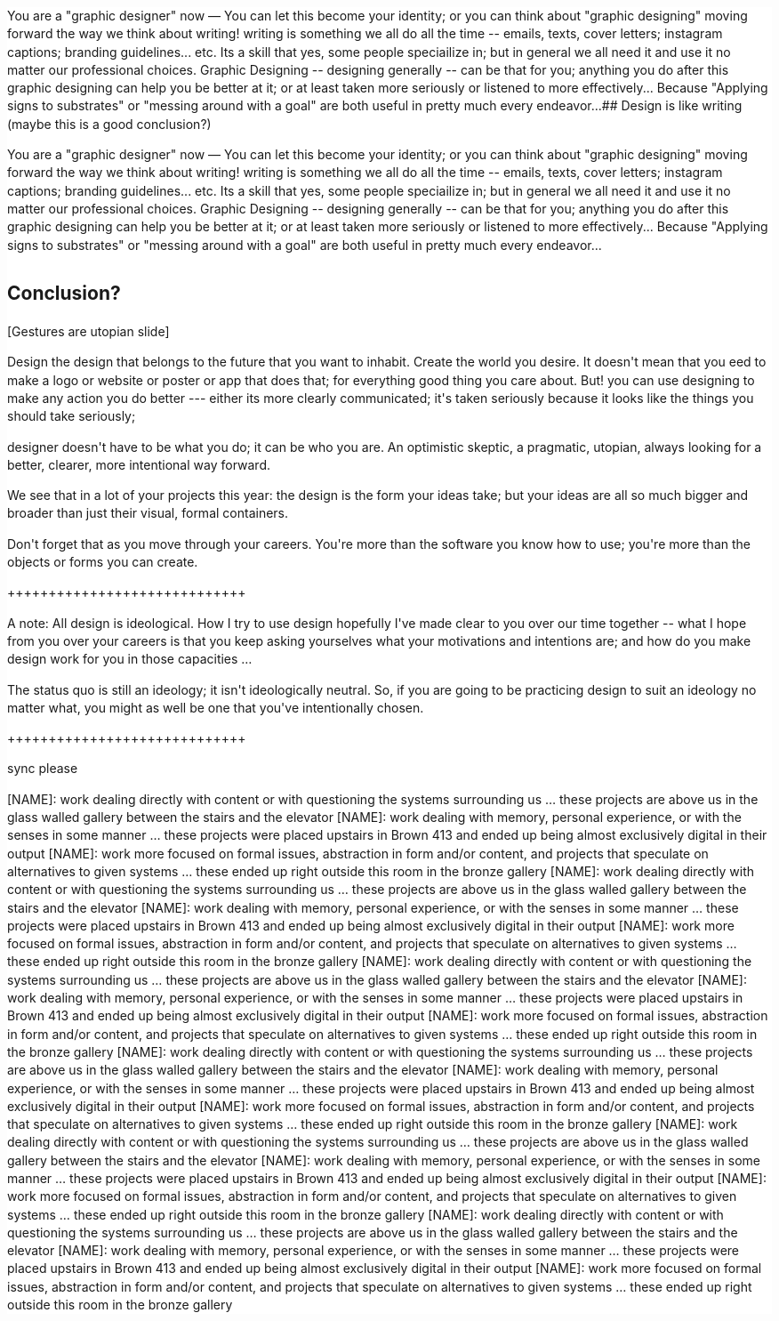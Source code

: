 You are a "graphic designer" now — You can let this become your identity; or you can think about "graphic designing" moving forward the way we think about writing! writing is something we all do all the time -- emails, texts, cover letters; instagram captions; branding guidelines... etc. Its a skill that yes, some people speciailize in; but in general we all need it and use it no matter our professional choices. Graphic Designing -- designing generally -- can be that for you; anything you do after this graphic designing can help you be better at it; or at least taken more seriously or listened to more effectively... Because "Applying signs to substrates" or "messing around with a goal" are both useful in pretty much every endeavor...## Design is like writing (maybe this is a good conclusion?)

You are a "graphic designer" now — You can let this become your identity; or you can think about "graphic designing" moving forward the way we think about writing! writing is something we all do all the time -- emails, texts, cover letters; instagram captions; branding guidelines... etc. Its a skill that yes, some people speciailize in; but in general we all need it and use it no matter our professional choices. Graphic Designing -- designing generally -- can be that for you; anything you do after this graphic designing can help you be better at it; or at least taken more seriously or listened to more effectively... Because "Applying signs to substrates" or "messing around with a goal" are both useful in pretty much every endeavor...

## Conclusion?
[Gestures are utopian slide]

Design the design that belongs to the future that you want to inhabit. Create the world you desire. It doesn't mean that you eed to make a logo or website or poster or app that does that; for everything good thing you care about. But! you can use designing to make any action you do better --- either its more clearly communicated; it's taken seriously because it looks like the things you should take seriously; 

designer doesn't have to be what you do; it can be who you are. An optimistic skeptic, a pragmatic, utopian,  always looking for a better, clearer, more intentional way forward. 

We see that in a lot of your projects this year: the design is the form your ideas take; but your ideas are all so much bigger and broader than just their visual, formal containers. 

Don't forget that as you move through your careers. You're more than the software you know how to use; you're more than the objects or forms you can create.

+++++++++++++++++++++++++++++

A note: All design is ideological. How I try to use design hopefully I've made clear to you over our time together -- what I hope from you over your careers is that you keep asking yourselves what your motivations and intentions are; and how do you make design work for you in those capacities …

The status quo is still an ideology; it isn't ideologically neutral. So, if you are going to be practicing design to suit an ideology no matter what, you might as well be one that you've intentionally chosen.

+++++++++++++++++++++++++++++

sync please


[NAME]: work dealing directly with content or with questioning the systems surrounding us … these projects are above us in the glass walled gallery between the stairs and the elevator 
[NAME]: work dealing with memory, personal experience, or with the senses in some manner … these projects were placed upstairs in Brown 413 and ended up being almost exclusively digital in their output
[NAME]: work more focused on formal issues, abstraction in form and/or content, and projects that speculate on alternatives to given systems  … these ended up right outside this room in the bronze gallery
[NAME]: work dealing directly with content or with questioning the systems surrounding us … these projects are above us in the glass walled gallery between the stairs and the elevator 
[NAME]: work dealing with memory, personal experience, or with the senses in some manner … these projects were placed upstairs in Brown 413 and ended up being almost exclusively digital in their output
[NAME]: work more focused on formal issues, abstraction in form and/or content, and projects that speculate on alternatives to given systems  … these ended up right outside this room in the bronze gallery
[NAME]: work dealing directly with content or with questioning the systems surrounding us … these projects are above us in the glass walled gallery between the stairs and the elevator 
[NAME]: work dealing with memory, personal experience, or with the senses in some manner … these projects were placed upstairs in Brown 413 and ended up being almost exclusively digital in their output
[NAME]: work more focused on formal issues, abstraction in form and/or content, and projects that speculate on alternatives to given systems  … these ended up right outside this room in the bronze gallery
[NAME]: work dealing directly with content or with questioning the systems surrounding us … these projects are above us in the glass walled gallery between the stairs and the elevator 
[NAME]: work dealing with memory, personal experience, or with the senses in some manner … these projects were placed upstairs in Brown 413 and ended up being almost exclusively digital in their output
[NAME]: work more focused on formal issues, abstraction in form and/or content, and projects that speculate on alternatives to given systems  … these ended up right outside this room in the bronze gallery
[NAME]: work dealing directly with content or with questioning the systems surrounding us … these projects are above us in the glass walled gallery between the stairs and the elevator 
[NAME]: work dealing with memory, personal experience, or with the senses in some manner … these projects were placed upstairs in Brown 413 and ended up being almost exclusively digital in their output
[NAME]: work more focused on formal issues, abstraction in form and/or content, and projects that speculate on alternatives to given systems  … these ended up right outside this room in the bronze gallery
[NAME]: work dealing directly with content or with questioning the systems surrounding us … these projects are above us in the glass walled gallery between the stairs and the elevator 
[NAME]: work dealing with memory, personal experience, or with the senses in some manner … these projects were placed upstairs in Brown 413 and ended up being almost exclusively digital in their output
[NAME]: work more focused on formal issues, abstraction in form and/or content, and projects that speculate on alternatives to given systems  … these ended up right outside this room in the bronze gallery